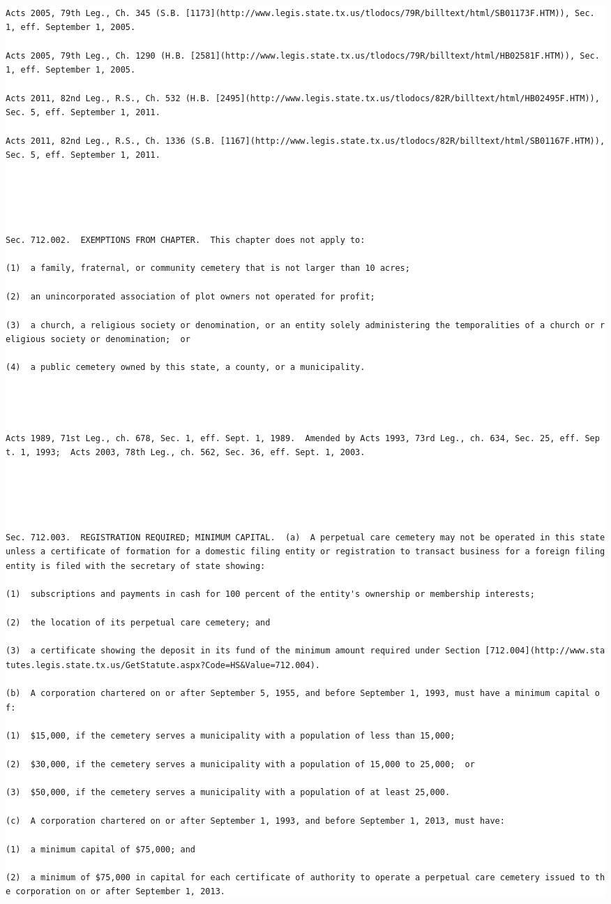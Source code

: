     Acts 2005, 79th Leg., Ch. 345 (S.B. [1173](http://www.legis.state.tx.us/tlodocs/79R/billtext/html/SB01173F.HTM)), Sec. 1, eff. September 1, 2005.
    
    Acts 2005, 79th Leg., Ch. 1290 (H.B. [2581](http://www.legis.state.tx.us/tlodocs/79R/billtext/html/HB02581F.HTM)), Sec. 1, eff. September 1, 2005.
    
    Acts 2011, 82nd Leg., R.S., Ch. 532 (H.B. [2495](http://www.legis.state.tx.us/tlodocs/82R/billtext/html/HB02495F.HTM)), Sec. 5, eff. September 1, 2011.
    
    Acts 2011, 82nd Leg., R.S., Ch. 1336 (S.B. [1167](http://www.legis.state.tx.us/tlodocs/82R/billtext/html/SB01167F.HTM)), Sec. 5, eff. September 1, 2011.
    
    
    
    
    
    Sec. 712.002.  EXEMPTIONS FROM CHAPTER.  This chapter does not apply to:
    
    (1)  a family, fraternal, or community cemetery that is not larger than 10 acres;
    
    (2)  an unincorporated association of plot owners not operated for profit;
    
    (3)  a church, a religious society or denomination, or an entity solely administering the temporalities of a church or religious society or denomination;  or
    
    (4)  a public cemetery owned by this state, a county, or a municipality.
    
    
    
    
    Acts 1989, 71st Leg., ch. 678, Sec. 1, eff. Sept. 1, 1989.  Amended by Acts 1993, 73rd Leg., ch. 634, Sec. 25, eff. Sept. 1, 1993;  Acts 2003, 78th Leg., ch. 562, Sec. 36, eff. Sept. 1, 2003.
    
    
    
    
    
    Sec. 712.003.  REGISTRATION REQUIRED; MINIMUM CAPITAL.  (a)  A perpetual care cemetery may not be operated in this state unless a certificate of formation for a domestic filing entity or registration to transact business for a foreign filing entity is filed with the secretary of state showing:
    
    (1)  subscriptions and payments in cash for 100 percent of the entity's ownership or membership interests;
    
    (2)  the location of its perpetual care cemetery; and
    
    (3)  a certificate showing the deposit in its fund of the minimum amount required under Section [712.004](http://www.statutes.legis.state.tx.us/GetStatute.aspx?Code=HS&Value=712.004).
    
    (b)  A corporation chartered on or after September 5, 1955, and before September 1, 1993, must have a minimum capital of:
    
    (1)  $15,000, if the cemetery serves a municipality with a population of less than 15,000;
    
    (2)  $30,000, if the cemetery serves a municipality with a population of 15,000 to 25,000;  or
    
    (3)  $50,000, if the cemetery serves a municipality with a population of at least 25,000.
    
    (c)  A corporation chartered on or after September 1, 1993, and before September 1, 2013, must have:
    
    (1)  a minimum capital of $75,000; and
    
    (2)  a minimum of $75,000 in capital for each certificate of authority to operate a perpetual care cemetery issued to the corporation on or after September 1, 2013.
    